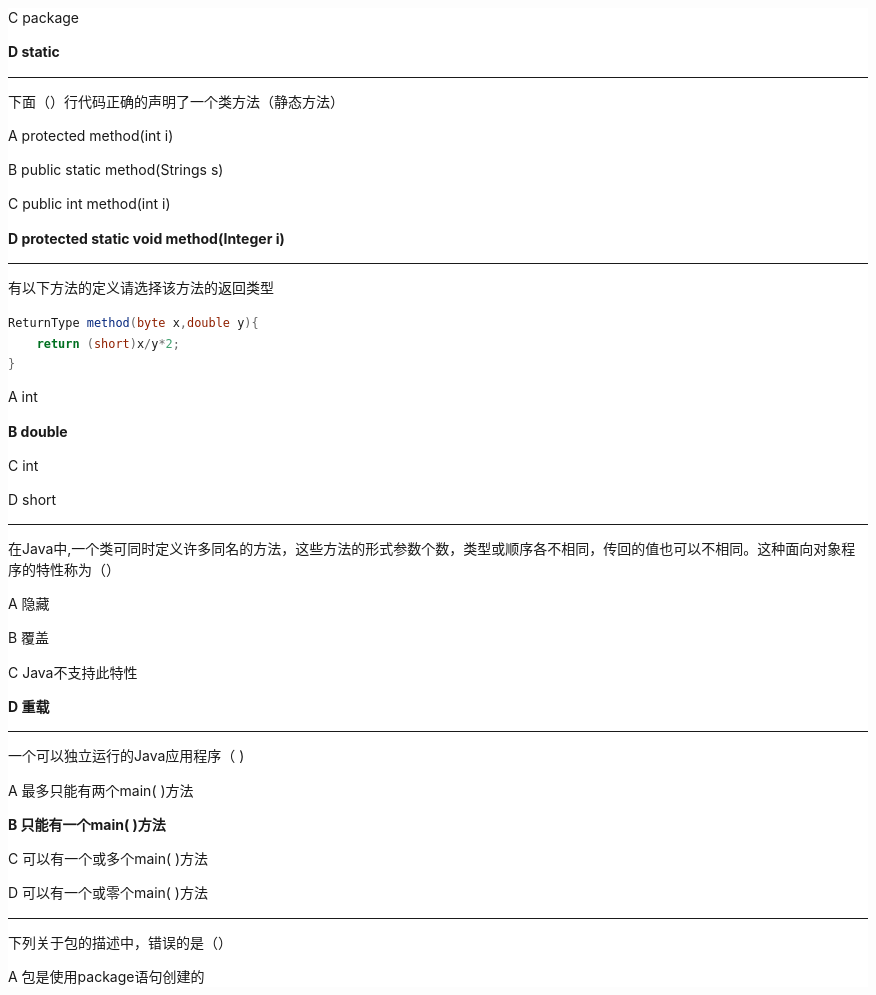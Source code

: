 C package

**D static**

---

下面（）行代码正确的声明了一个类方法（静态方法）

A protected method(int i) 

B public static method(Strings s)

C public int method(int i) 

**D protected static void method(Integer i)**

---

有以下方法的定义请选择该方法的返回类型

```java
ReturnType method(byte x,double y){
	return (short)x/y*2;
}
```

A int

**B double**

C int

D short

---

在Java中,一个类可同时定义许多同名的方法，这些方法的形式参数个数，类型或顺序各不相同，传回的值也可以不相同。这种面向对象程序的特性称为（） 

A 隐藏 

B 覆盖 

C Java不支持此特性 

**D 重载**

---

一个可以独立运行的Java应用程序（ )

A 最多只能有两个main( )方法 

**B 只能有一个main( )方法** 

C 可以有一个或多个main( )方法 

D 可以有一个或零个main( )方法

---

下列关于包的描述中，错误的是（） 

A 包是使用package语句创建的 
